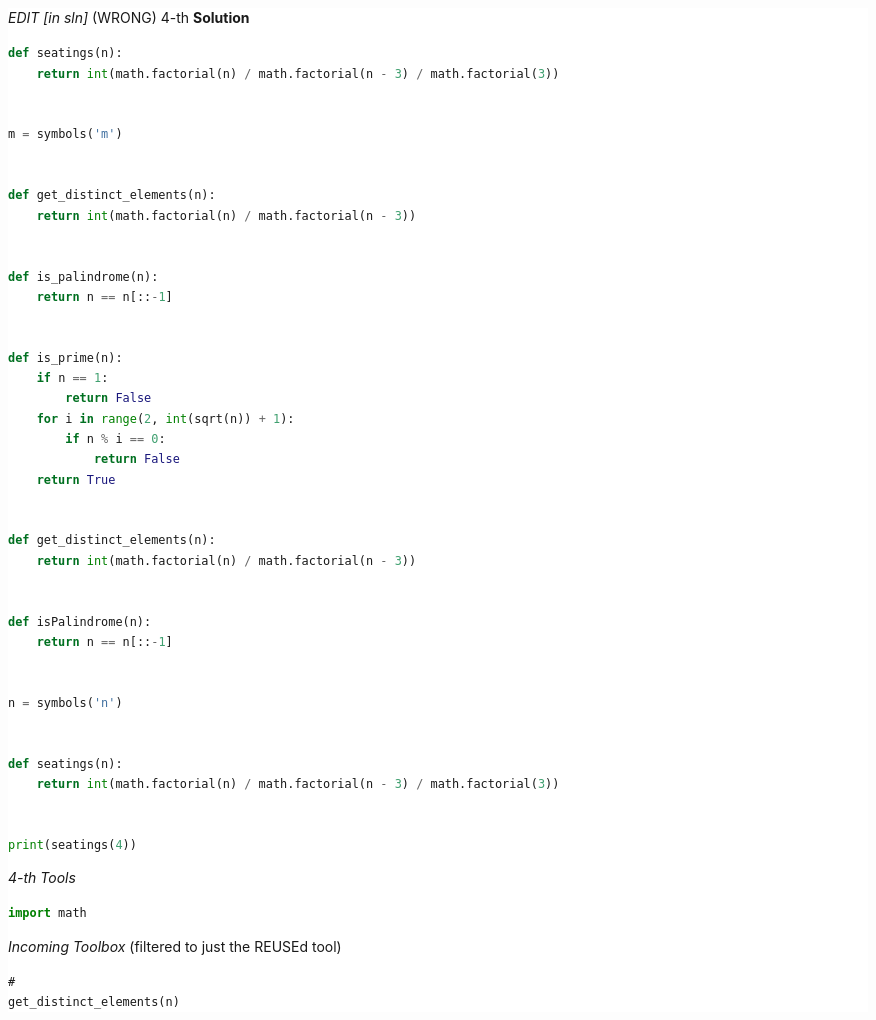 *EDIT [in sln]* (WRONG) 4-th **Solution**
```python
def seatings(n):
    return int(math.factorial(n) / math.factorial(n - 3) / math.factorial(3))


m = symbols('m')


def get_distinct_elements(n):
    return int(math.factorial(n) / math.factorial(n - 3))


def is_palindrome(n):
    return n == n[::-1]


def is_prime(n):
    if n == 1:
        return False
    for i in range(2, int(sqrt(n)) + 1):
        if n % i == 0:
            return False
    return True


def get_distinct_elements(n):
    return int(math.factorial(n) / math.factorial(n - 3))


def isPalindrome(n):
    return n == n[::-1]


n = symbols('n')


def seatings(n):
    return int(math.factorial(n) / math.factorial(n - 3) / math.factorial(3))


print(seatings(4))
```


*4-th Tools*
```python
import math
```



*Incoming Toolbox* (filtered to just the REUSEd tool)
```
# 
get_distinct_elements(n)
```

